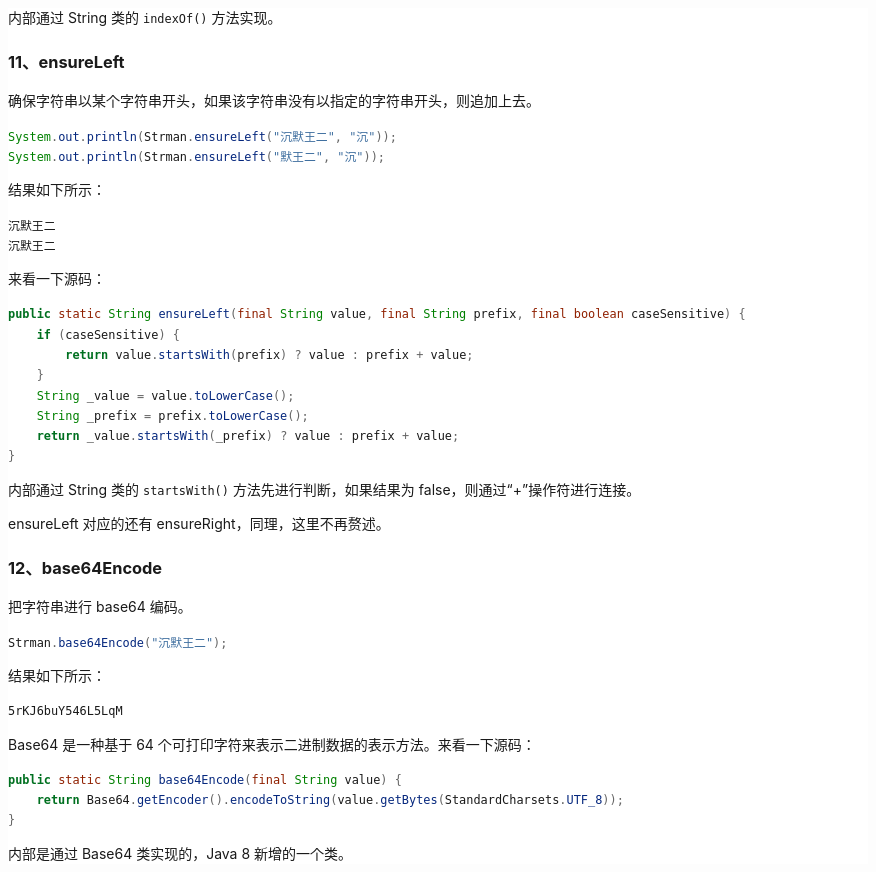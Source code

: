 内部通过 String 类的 `indexOf()` 方法实现。

### 11、ensureLeft

确保字符串以某个字符串开头，如果该字符串没有以指定的字符串开头，则追加上去。

```java
System.out.println(Strman.ensureLeft("沉默王二", "沉"));
System.out.println(Strman.ensureLeft("默王二", "沉"));
```

结果如下所示：

```
沉默王二
沉默王二
```

来看一下源码：

```java
public static String ensureLeft(final String value, final String prefix, final boolean caseSensitive) {
    if (caseSensitive) {
        return value.startsWith(prefix) ? value : prefix + value;
    }
    String _value = value.toLowerCase();
    String _prefix = prefix.toLowerCase();
    return _value.startsWith(_prefix) ? value : prefix + value;
}
```

内部通过 String 类的 `startsWith()` 方法先进行判断，如果结果为 false，则通过“+”操作符进行连接。

ensureLeft 对应的还有 ensureRight，同理，这里不再赘述。

### 12、base64Encode

把字符串进行 base64 编码。

```java
Strman.base64Encode("沉默王二");
```

结果如下所示：

```
5rKJ6buY546L5LqM
```

Base64 是一种基于 64 个可打印字符来表示二进制数据的表示方法。来看一下源码：

```java
public static String base64Encode(final String value) {
    return Base64.getEncoder().encodeToString(value.getBytes(StandardCharsets.UTF_8));
}
```

内部是通过 Base64 类实现的，Java 8 新增的一个类。
